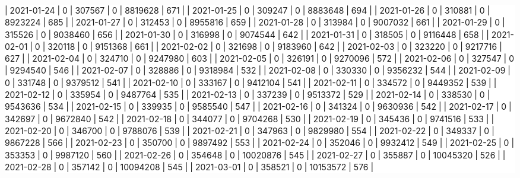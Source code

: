 | 2021-01-24 | 0 | 307567 | 0 | 8819628 | 671 |
| 2021-01-25 | 0 | 309247 | 0 | 8883648 | 694 |
| 2021-01-26 | 0 | 310881 | 0 | 8923224 | 685 |
| 2021-01-27 | 0 | 312453 | 0 | 8955816 | 659 |
| 2021-01-28 | 0 | 313984 | 0 | 9007032 | 661 |
| 2021-01-29 | 0 | 315526 | 0 | 9038460 | 656 |
| 2021-01-30 | 0 | 316998 | 0 | 9074544 | 642 |
| 2021-01-31 | 0 | 318505 | 0 | 9116448 | 658 |
| 2021-02-01 | 0 | 320118 | 0 | 9151368 | 661 |
| 2021-02-02 | 0 | 321698 | 0 | 9183960 | 642 |
| 2021-02-03 | 0 | 323220 | 0 | 9217716 | 627 |
| 2021-02-04 | 0 | 324710 | 0 | 9247980 | 603 |
| 2021-02-05 | 0 | 326191 | 0 | 9270096 | 572 |
| 2021-02-06 | 0 | 327547 | 0 | 9294540 | 546 |
| 2021-02-07 | 0 | 328886 | 0 | 9318984 | 532 |
| 2021-02-08 | 0 | 330330 | 0 | 9356232 | 544 |
| 2021-02-09 | 0 | 331748 | 0 | 9379512 | 541 |
| 2021-02-10 | 0 | 333167 | 0 | 9412104 | 541 |
| 2021-02-11 | 0 | 334572 | 0 | 9449352 | 539 |
| 2021-02-12 | 0 | 335954 | 0 | 9487764 | 535 |
| 2021-02-13 | 0 | 337239 | 0 | 9513372 | 529 |
| 2021-02-14 | 0 | 338530 | 0 | 9543636 | 534 |
| 2021-02-15 | 0 | 339935 | 0 | 9585540 | 547 |
| 2021-02-16 | 0 | 341324 | 0 | 9630936 | 542 |
| 2021-02-17 | 0 | 342697 | 0 | 9672840 | 542 |
| 2021-02-18 | 0 | 344077 | 0 | 9704268 | 530 |
| 2021-02-19 | 0 | 345436 | 0 | 9741516 | 533 |
| 2021-02-20 | 0 | 346700 | 0 | 9788076 | 539 |
| 2021-02-21 | 0 | 347963 | 0 | 9829980 | 554 |
| 2021-02-22 | 0 | 349337 | 0 | 9867228 | 566 |
| 2021-02-23 | 0 | 350700 | 0 | 9897492 | 553 |
| 2021-02-24 | 0 | 352046 | 0 | 9932412 | 549 |
| 2021-02-25 | 0 | 353353 | 0 | 9987120 | 560 |
| 2021-02-26 | 0 | 354648 | 0 | 10020876 | 545 |
| 2021-02-27 | 0 | 355887 | 0 | 10045320 | 526 |
| 2021-02-28 | 0 | 357142 | 0 | 10094208 | 545 |
| 2021-03-01 | 0 | 358521 | 0 | 10153572 | 576 |